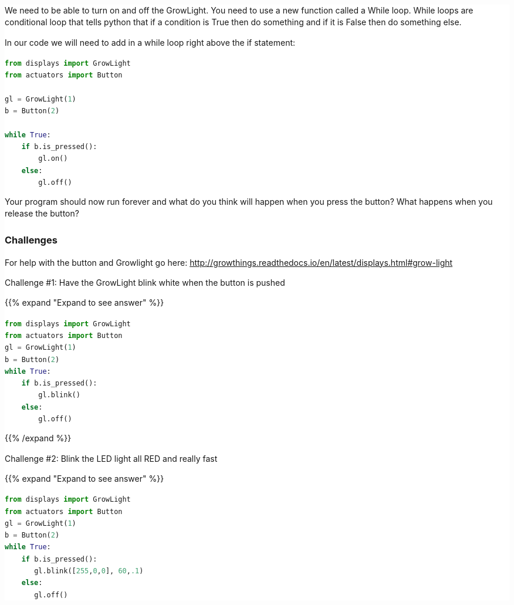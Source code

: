 We need to be able to turn on and off the GrowLight.  You need to use a new function called a While loop.  While loops are conditional loop that tells python that if a condition is True then do something and if it is False then do something else. 

In our code we will need to add in a while loop right above the if statement:

``` python
from displays import GrowLight
from actuators import Button

gl = GrowLight(1)
b = Button(2)

while True: 
    if b.is_pressed():
        gl.on()
    else:
        gl.off()
```

Your program should now run forever and what do you think will happen when you press the button? What happens when you release the button?

### Challenges

For help with the button and Growlight go here:
http://growthings.readthedocs.io/en/latest/displays.html#grow-light 

Challenge #1:  Have the GrowLight blink white when the button is pushed

{{% expand "Expand to see answer" %}}

``` python
from displays import GrowLight
from actuators import Button
gl = GrowLight(1)
b = Button(2)
while True:
    if b.is_pressed():
        gl.blink()
    else:
        gl.off()
```

{{% /expand %}}

Challenge #2:  Blink the LED light all RED and really fast

{{% expand "Expand to see answer" %}}

``` python
from displays import GrowLight
from actuators import Button
gl = GrowLight(1)
b = Button(2)
while True:
    if b.is_pressed():
       gl.blink([255,0,0], 60,.1)
    else:
       gl.off()
```
